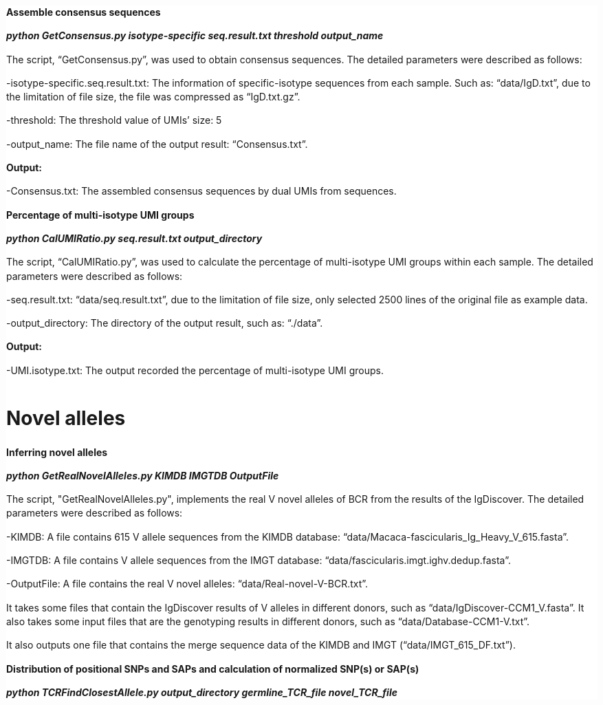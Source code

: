 **Assemble consensus sequences**

***python GetConsensus.py isotype-specific seq.result.txt threshold output_name***

The script, “GetConsensus.py”, was used to obtain consensus sequences. The detailed parameters were described as follows:

-isotype-specific.seq.result.txt: The information of specific-isotype sequences from each sample. Such as: “data/IgD.txt”, due to the limitation of file size, the file was compressed as “IgD.txt.gz”.

-threshold: The threshold value of UMIs’ size: 5

-output_name: The file name of the output result: “Consensus.txt”.

**Output:**

-Consensus.txt: The assembled consensus sequences by dual UMIs from sequences.

**Percentage of multi-isotype UMI groups**

***python CalUMIRatio.py seq.result.txt output_directory***

The script, “CalUMIRatio.py”, was used to calculate the percentage of multi-isotype UMI groups within each sample. The detailed parameters were described as follows:

-seq.result.txt: “data/seq.result.txt”, due to the limitation of file size, only selected 2500 lines of the original file as example data.

-output_directory: The directory of the output result, such as: “./data”.

**Output:**

-UMI.isotype.txt: The output recorded the percentage of multi-isotype UMI groups.

# Novel alleles

**Inferring novel alleles**

***python GetRealNovelAlleles.py KIMDB IMGTDB OutputFile***

The script, "GetRealNovelAlleles.py", implements the real V novel alleles of BCR from the results of the IgDiscover. The detailed parameters were described as follows:

-KIMDB: A file contains 615 V allele sequences from the KIMDB database: “data/Macaca-fascicularis_Ig_Heavy_V_615.fasta”.

-IMGTDB: A file contains V allele sequences from the IMGT database: “data/fascicularis.imgt.ighv.dedup.fasta”.

-OutputFile: A file contains the real V novel alleles: “data/Real-novel-V-BCR.txt”.

It takes some files that contain the IgDiscover results of V alleles in different donors, such as “data/IgDiscover-CCM1_V.fasta”. It also takes some input files that are the genotyping results in different donors, such as “data/Database-CCM1-V.txt”.

It also outputs one file that contains the merge sequence data of the KIMDB and IMGT (“data/IMGT_615_DF.txt”).

**Distribution of positional SNPs and SAPs and calculation of normalized SNP(s) or SAP(s)**

***python TCRFindClosestAllele.py output_directory germline_TCR_file novel_TCR_file***

